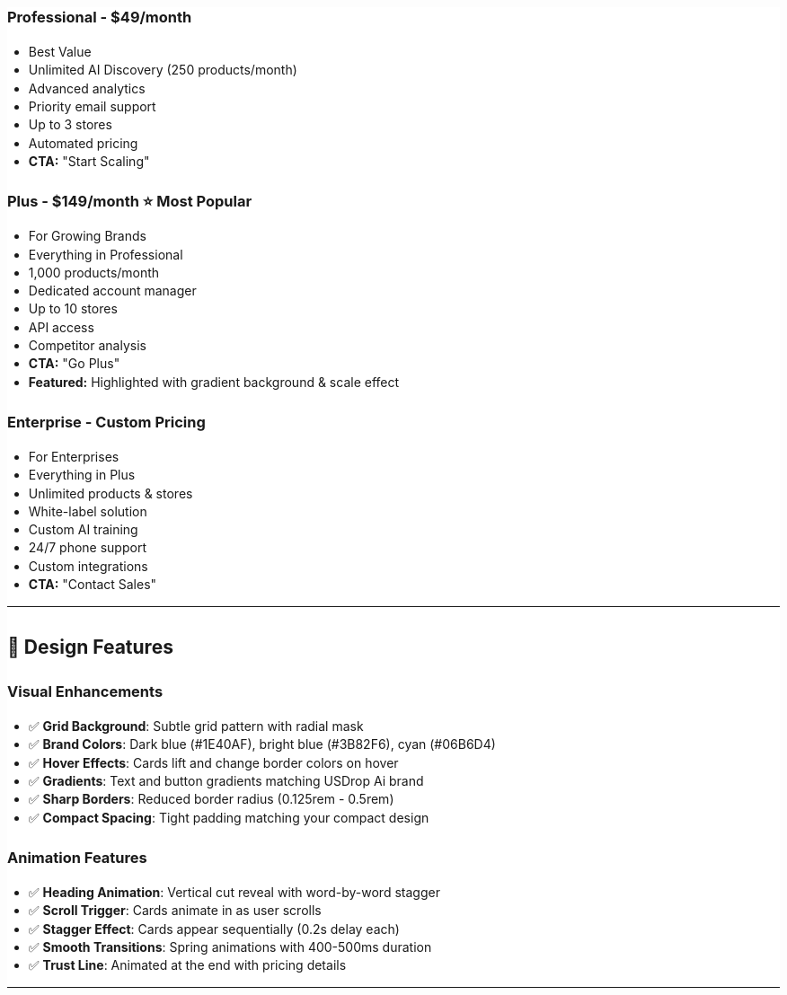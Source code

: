 ### **Professional** - $49/month
- Best Value
- Unlimited AI Discovery (250 products/month)
- Advanced analytics
- Priority email support
- Up to 3 stores
- Automated pricing
- **CTA:** "Start Scaling"

### **Plus** - $149/month ⭐ **Most Popular**
- For Growing Brands
- Everything in Professional
- 1,000 products/month
- Dedicated account manager
- Up to 10 stores
- API access
- Competitor analysis
- **CTA:** "Go Plus"
- **Featured:** Highlighted with gradient background & scale effect

### **Enterprise** - Custom Pricing
- For Enterprises
- Everything in Plus
- Unlimited products & stores
- White-label solution
- Custom AI training
- 24/7 phone support
- Custom integrations
- **CTA:** "Contact Sales"

---

## 🎨 Design Features

### Visual Enhancements
- ✅ **Grid Background**: Subtle grid pattern with radial mask
- ✅ **Brand Colors**: Dark blue (#1E40AF), bright blue (#3B82F6), cyan (#06B6D4)
- ✅ **Hover Effects**: Cards lift and change border colors on hover
- ✅ **Gradients**: Text and button gradients matching USDrop Ai brand
- ✅ **Sharp Borders**: Reduced border radius (0.125rem - 0.5rem)
- ✅ **Compact Spacing**: Tight padding matching your compact design

### Animation Features
- ✅ **Heading Animation**: Vertical cut reveal with word-by-word stagger
- ✅ **Scroll Trigger**: Cards animate in as user scrolls
- ✅ **Stagger Effect**: Cards appear sequentially (0.2s delay each)
- ✅ **Smooth Transitions**: Spring animations with 400-500ms duration
- ✅ **Trust Line**: Animated at the end with pricing details

---